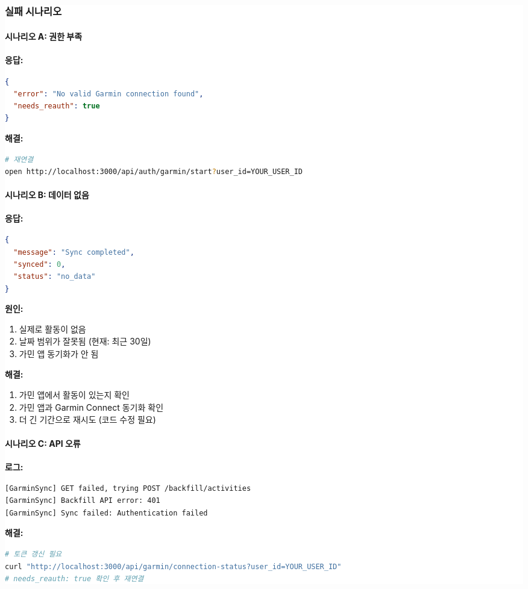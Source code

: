 ### 실패 시나리오

#### 시나리오 A: 권한 부족

**응답:**

```json
{
  "error": "No valid Garmin connection found",
  "needs_reauth": true
}
```

**해결:**

```bash
# 재연결
open http://localhost:3000/api/auth/garmin/start?user_id=YOUR_USER_ID
```

#### 시나리오 B: 데이터 없음

**응답:**

```json
{
  "message": "Sync completed",
  "synced": 0,
  "status": "no_data"
}
```

**원인:**

1. 실제로 활동이 없음
2. 날짜 범위가 잘못됨 (현재: 최근 30일)
3. 가민 앱 동기화가 안 됨

**해결:**

1. 가민 앱에서 활동이 있는지 확인
2. 가민 앱과 Garmin Connect 동기화 확인
3. 더 긴 기간으로 재시도 (코드 수정 필요)

#### 시나리오 C: API 오류

**로그:**

```
[GarminSync] GET failed, trying POST /backfill/activities
[GarminSync] Backfill API error: 401
[GarminSync] Sync failed: Authentication failed
```

**해결:**

```bash
# 토큰 갱신 필요
curl "http://localhost:3000/api/garmin/connection-status?user_id=YOUR_USER_ID"
# needs_reauth: true 확인 후 재연결
```
